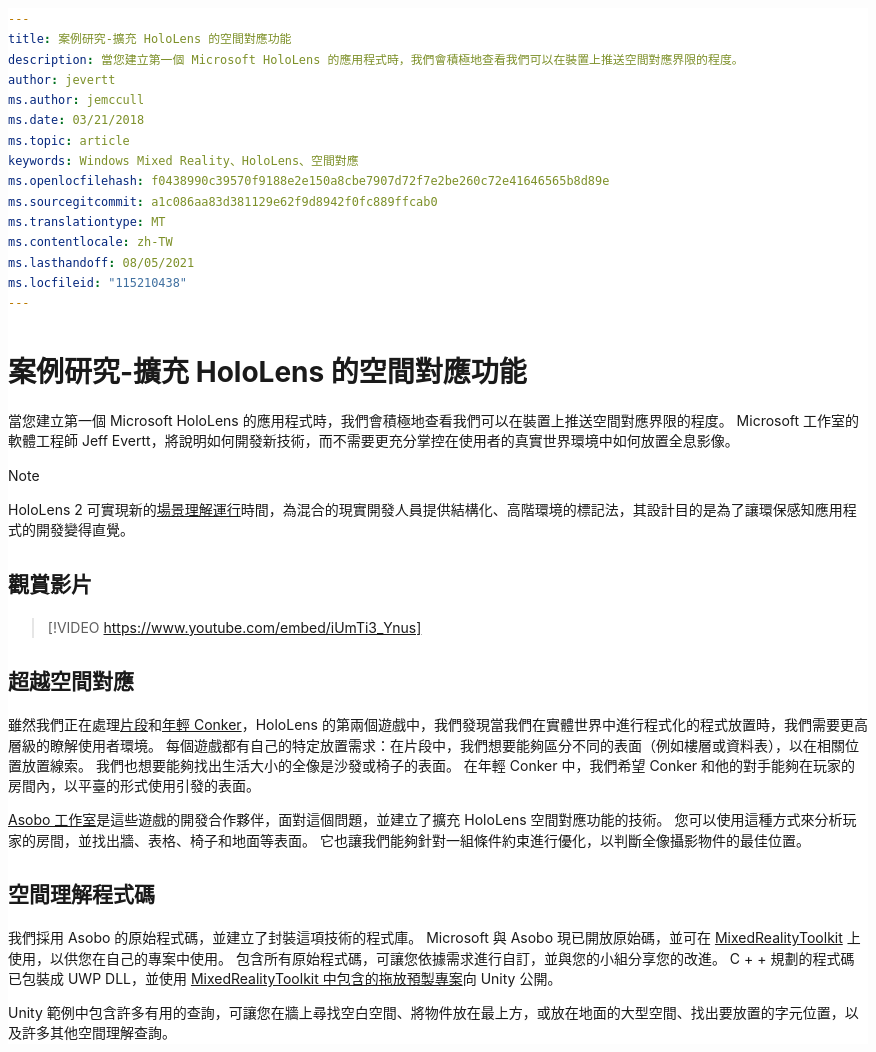 ```yaml
---
title: 案例研究-擴充 HoloLens 的空間對應功能
description: 當您建立第一個 Microsoft HoloLens 的應用程式時，我們會積極地查看我們可以在裝置上推送空間對應界限的程度。
author: jevertt
ms.author: jemccull
ms.date: 03/21/2018
ms.topic: article
keywords: Windows Mixed Reality、HoloLens、空間對應
ms.openlocfilehash: f0438990c39570f9188e2e150a8cbe7907d72f7e2be260c72e41646565b8d89e
ms.sourcegitcommit: a1c086aa83d381129e62f9d8942f0fc889ffcab0
ms.translationtype: MT
ms.contentlocale: zh-TW
ms.lasthandoff: 08/05/2021
ms.locfileid: "115210438"
---
```

# <a name="case-study---expanding-the-spatial-mapping-capabilities-of-hololens"></a>案例研究-擴充 HoloLens 的空間對應功能

當您建立第一個 Microsoft HoloLens 的應用程式時，我們會積極地查看我們可以在裝置上推送空間對應界限的程度。 Microsoft 工作室的軟體工程師 Jeff Evertt，將說明如何開發新技術，而不需要更充分掌控在使用者的真實世界環境中如何放置全息影像。

> [!NOTE]
> HoloLens 2 可實現新的[場景理解運行](../design/scene-understanding.md)時間，為混合的現實開發人員提供結構化、高階環境的標記法，其設計目的是為了讓環保感知應用程式的開發變得直覺。 

## <a name="watch-the-video"></a>觀賞影片

>[!VIDEO https://www.youtube.com/embed/iUmTi3_Ynus]

## <a name="beyond-spatial-mapping"></a>超越空間對應

雖然我們正在處理[片段](https://www.microsoft.com/p/fragments/9nblggh5ggm8)和[年輕 Conker](https://www.microsoft.com/p/young-conker/9nblggh5ggk1)，HoloLens 的第兩個遊戲中，我們發現當我們在實體世界中進行程式化的程式放置時，我們需要更高層級的瞭解使用者環境。 每個遊戲都有自己的特定放置需求：在片段中，我們想要能夠區分不同的表面（例如樓層或資料表），以在相關位置放置線索。 我們也想要能夠找出生活大小的全像是沙發或椅子的表面。 在年輕 Conker 中，我們希望 Conker 和他的對手能夠在玩家的房間內，以平臺的形式使用引發的表面。

[Asobo 工作室](https://www.asobostudio.com/index.html)是這些遊戲的開發合作夥伴，面對這個問題，並建立了擴充 HoloLens 空間對應功能的技術。 您可以使用這種方式來分析玩家的房間，並找出牆、表格、椅子和地面等表面。 它也讓我們能夠針對一組條件約束進行優化，以判斷全像攝影物件的最佳位置。

## <a name="the-spatial-understanding-code"></a>空間理解程式碼

我們採用 Asobo 的原始程式碼，並建立了封裝這項技術的程式庫。 Microsoft 與 Asobo 現已開放原始碼，並可在 [MixedRealityToolkit](https://github.com/Microsoft/MixedRealityToolkit-Unity/tree/htk_release/Assets/HoloToolkit/SpatialMapping) 上使用，以供您在自己的專案中使用。 包含所有原始程式碼，可讓您依據需求進行自訂，並與您的小組分享您的改進。 C + + 規劃的程式碼已包裝成 UWP DLL，並使用 [MixedRealityToolkit 中包含的拖放預製專案](https://github.com/Microsoft/MixedRealityToolkit-Unity/tree/htk_release/Assets/HoloToolkit-Examples/SpatialUnderstanding)向 Unity 公開。

Unity 範例中包含許多有用的查詢，可讓您在牆上尋找空白空間、將物件放在最上方，或放在地面的大型空間、找出要放置的字元位置，以及許多其他空間理解查詢。
